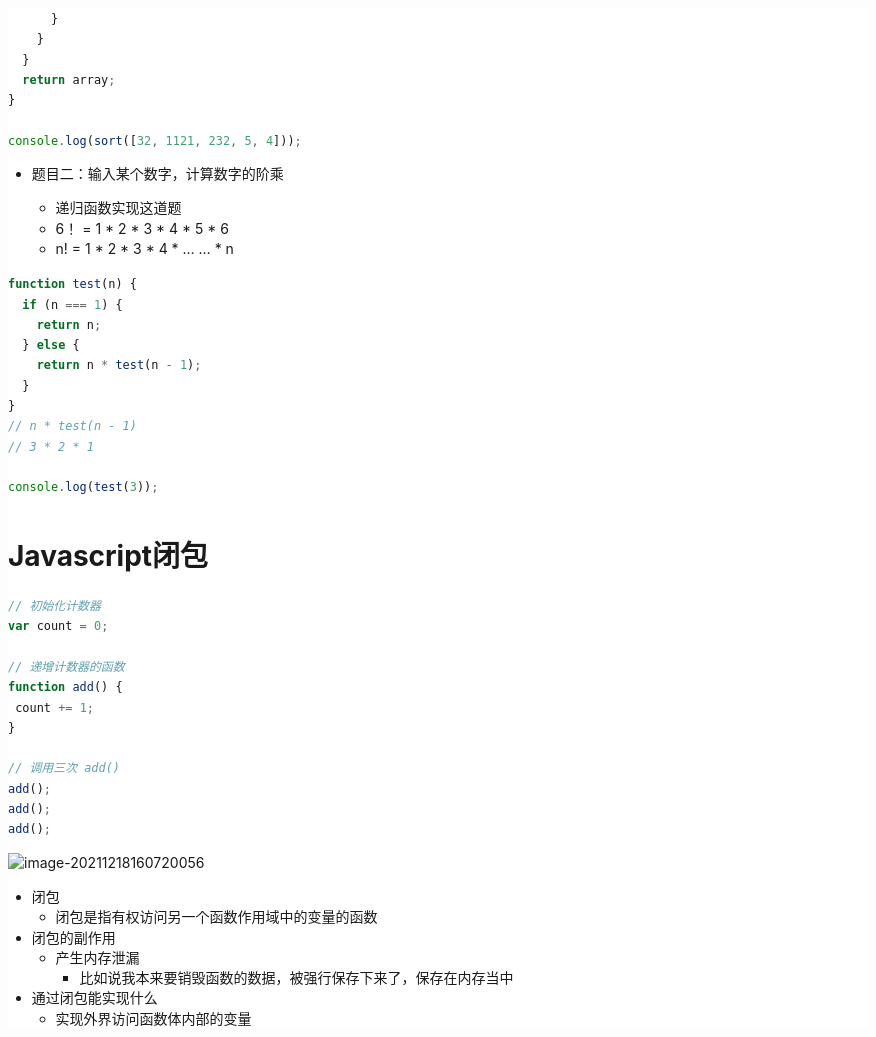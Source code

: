   ```js
        }
      }
    }
    return array;
  }
  
  console.log(sort([32, 1121, 232, 5, 4]));
  ```

   

- 题⽬⼆：输⼊某个数字，计算数字的阶乘

  - 递归函数实现这道题
  - 6！ = 1 * 2 * 3 * 4 * 5 * 6
  - n! = 1 * 2 * 3 * 4 * … … * n

```js
function test(n) {
  if (n === 1) {
    return n;
  } else {
    return n * test(n - 1);
  }
}
// n * test(n - 1)
// 3 * 2 * 1  

console.log(test(3));
```

# Javascript闭包

```js
// 初始化计数器
var count = 0;

// 递增计数器的函数
function add() {
 count += 1;
}

// 调⽤三次 add()
add();
add();
add();
```

![image-20211218160720056](https://gitee.com/YuerryHUAHUA/figure/raw/master/img/20211218160721.png)

- 闭包
  - 闭包是指有权访问另⼀个函数作⽤域中的变量的函数
- 闭包的副作⽤
  - 产⽣内存泄漏
    - ⽐如说我本来要销毁函数的数据，被强⾏保存下来了，保存在内存当中
- 通过闭包能实现什么
  - 实现外界访问函数体内部的变量
